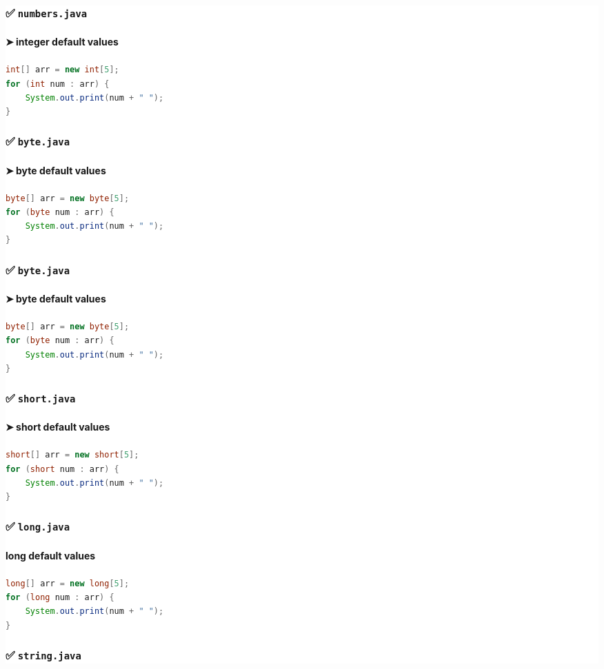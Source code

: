 ### ✅ `numbers.java`

#### ➤ integer default values
```java
int[] arr = new int[5];
for (int num : arr) {
    System.out.print(num + " ");
}

```

### ✅ `byte.java`

#### ➤ byte default values
```java
byte[] arr = new byte[5];
for (byte num : arr) {
    System.out.print(num + " ");
}

```
### ✅ `byte.java`

#### ➤ byte default values
```java
byte[] arr = new byte[5];
for (byte num : arr) {
    System.out.print(num + " ");
}

```
### ✅ `short.java`

#### ➤ short default values
```java
short[] arr = new short[5];
for (short num : arr) {
    System.out.print(num + " ");
}


```
### ✅ `long.java`

#### long default values
```java
long[] arr = new long[5];
for (long num : arr) {
    System.out.print(num + " ");
}


```
### ✅ `string.java`
